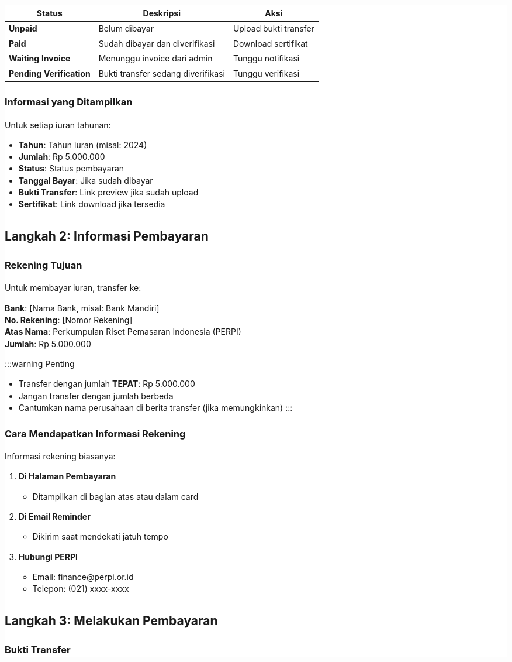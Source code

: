 | Status | Deskripsi | Aksi |
|--------|-----------|------|
| **Unpaid** | Belum dibayar | Upload bukti transfer |
| **Paid** | Sudah dibayar dan diverifikasi | Download sertifikat |
| **Waiting Invoice** | Menunggu invoice dari admin | Tunggu notifikasi |
| **Pending Verification** | Bukti transfer sedang diverifikasi | Tunggu verifikasi |

### Informasi yang Ditampilkan

Untuk setiap iuran tahunan:
- **Tahun**: Tahun iuran (misal: 2024)
- **Jumlah**: Rp 5.000.000
- **Status**: Status pembayaran
- **Tanggal Bayar**: Jika sudah dibayar
- **Bukti Transfer**: Link preview jika sudah upload
- **Sertifikat**: Link download jika tersedia

## Langkah 2: Informasi Pembayaran

### Rekening Tujuan

Untuk membayar iuran, transfer ke:

**Bank**: [Nama Bank, misal: Bank Mandiri]  
**No. Rekening**: [Nomor Rekening]  
**Atas Nama**: Perkumpulan Riset Pemasaran Indonesia (PERPI)  
**Jumlah**: Rp 5.000.000

:::warning Penting
- Transfer dengan jumlah **TEPAT**: Rp 5.000.000
- Jangan transfer dengan jumlah berbeda
- Cantumkan nama perusahaan di berita transfer (jika memungkinkan)
:::

### Cara Mendapatkan Informasi Rekening

Informasi rekening biasanya:
1. **Di Halaman Pembayaran**
   - Ditampilkan di bagian atas atau dalam card
   
2. **Di Email Reminder**
   - Dikirim saat mendekati jatuh tempo

3. **Hubungi PERPI**
   - Email: finance@perpi.or.id
   - Telepon: (021) xxxx-xxxx

## Langkah 3: Melakukan Pembayaran

### Bukti Transfer
